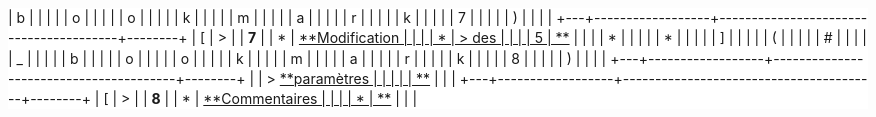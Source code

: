 | b |                  |                                        |        |
| o |                  |                                        |        |
| o |                  |                                        |        |
| k |                  |                                        |        |
| m |                  |                                        |        |
| a |                  |                                        |        |
| r |                  |                                        |        |
| k |                  |                                        |        |
| 7 |                  |                                        |        |
| ) |                  |                                        |        |
+---+------------------+----------------------------------------+--------+
| [ | >                |                                        | **7**  |
| * |  [**Modification |                                        |        |
| * | > des            |                                        |        |
| 5 | **](#_bookmark8) |                                        |        |
| * |                  |                                        |        |
| * |                  |                                        |        |
| ] |                  |                                        |        |
| ( |                  |                                        |        |
| # |                  |                                        |        |
| _ |                  |                                        |        |
| b |                  |                                        |        |
| o |                  |                                        |        |
| o |                  |                                        |        |
| k |                  |                                        |        |
| m |                  |                                        |        |
| a |                  |                                        |        |
| r |                  |                                        |        |
| k |                  |                                        |        |
| 8 |                  |                                        |        |
| ) |                  |                                        |        |
+---+------------------+----------------------------------------+--------+
|   | > [**paramètres  |                                        |        |
|   | **](#_bookmark8) |                                        |        |
+---+------------------+----------------------------------------+--------+
| [ | >                |                                        | **8**  |
| * |  [**Commentaires |                                        |        |
| * | **](#_bookmark9) |                                        |        |